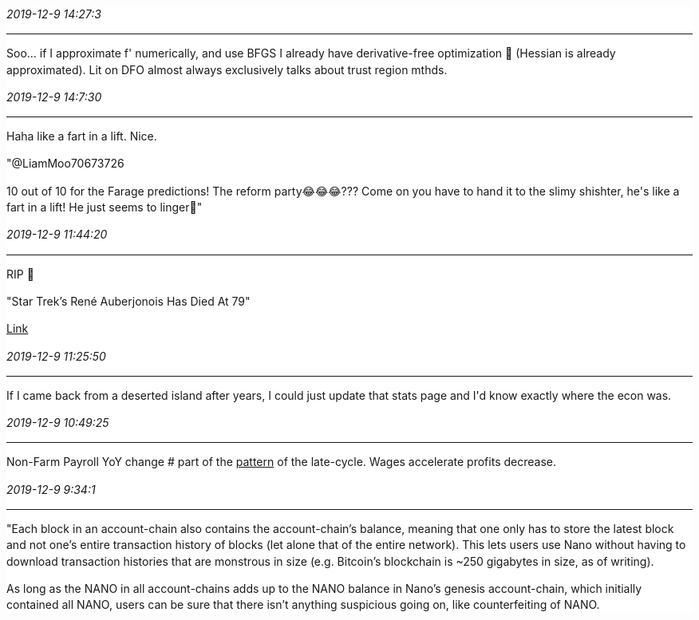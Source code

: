 *2019-12-9 14:27:3*

---

Soo... if I approximate f' numerically, and use BFGS I already have
derivative-free optimization 🤔 (Hessian is already approximated). Lit
on DFO almost always exclusively talks about trust region
mthds. 

*2019-12-9 14:7:30*

---

Haha like a fart in a lift. Nice.

"@LiamMoo70673726

10 out of 10 for the Farage predictions! The reform party😂😂😂???  Come
on you have to hand it to the slimy shishter, he's like a fart in a
lift! He just seems to linger🤢"

*2019-12-9 11:44:20*

---

RIP 🖖

"Star Trek’s René Auberjonois Has Died At 79"

[Link](https://www.gateworld.net/news/2019/12/star-trek-actor-rene-auberjonois-has-died/amp)

*2019-12-9 11:25:50*

---

If I came back from a deserted island after years, I could just update
that stats page and I'd know exactly where the econ was.

*2019-12-9 10:49:25*

---

Non-Farm Payroll YoY change \# part of the
[pattern](https://muratk3n.github.io/thirdwave/en/2019/05/stats.html#unemp)
of the late-cycle. Wages accelerate profits decrease.

*2019-12-9 9:34:1*

---

"Each block in an account-chain also contains the account-chain’s
balance, meaning that one only has to store the latest block and not
one’s entire transaction history of blocks (let alone that of the
entire network). This lets users use Nano without having to download
transaction histories that are monstrous in size (e.g. Bitcoin’s
blockchain is ~250 gigabytes in size, as of writing).

As long as the NANO in all account-chains adds up to the NANO balance
in Nano’s genesis account-chain, which initially contained all NANO,
users can be sure that there isn’t anything suspicious going on, like
counterfeiting of NANO.
